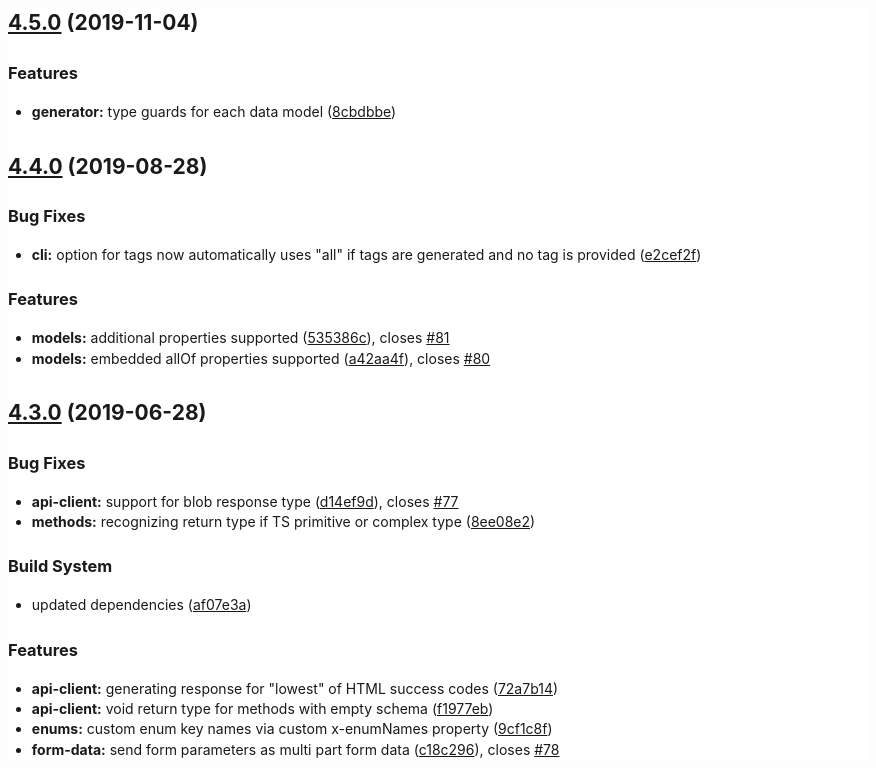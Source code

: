 ## [4.5.0](https://github.com/flowup/api-client-generator/compare/4.4.0...4.5.0) (2019-11-04)


### Features

* **generator:** type guards for each data model ([8cbdbbe](https://github.com/flowup/api-client-generator/commit/8cbdbbe))

## [4.4.0](https://github.com/flowup/api-client-generator/compare/4.3.0...4.4.0) (2019-08-28)


### Bug Fixes

* **cli:** option for tags now automatically uses "all" if tags are generated and no tag is provided ([e2cef2f](https://github.com/flowup/api-client-generator/commit/e2cef2f))


### Features

* **models:** additional properties supported ([535386c](https://github.com/flowup/api-client-generator/commit/535386c)), closes [#81](https://github.com/flowup/api-client-generator/issues/81)
* **models:** embedded allOf properties supported ([a42aa4f](https://github.com/flowup/api-client-generator/commit/a42aa4f)), closes [#80](https://github.com/flowup/api-client-generator/issues/80)



## [4.3.0](https://github.com/flowup/api-client-generator/compare/4.2.0...4.3.0) (2019-06-28)


### Bug Fixes

* **api-client:** support for blob response type ([d14ef9d](https://github.com/flowup/api-client-generator/commit/d14ef9d)), closes [#77](https://github.com/flowup/api-client-generator/issues/77)
* **methods:** recognizing return type if TS primitive or complex type ([8ee08e2](https://github.com/flowup/api-client-generator/commit/8ee08e2))


### Build System

* updated dependencies ([af07e3a](https://github.com/flowup/api-client-generator/commit/af07e3a))


### Features

* **api-client:** generating response for "lowest" of HTML success codes ([72a7b14](https://github.com/flowup/api-client-generator/commit/72a7b14))
* **api-client:** void return type for methods with empty schema ([f1977eb](https://github.com/flowup/api-client-generator/commit/f1977eb))
* **enums:** custom enum key names via custom x-enumNames property ([9cf1c8f](https://github.com/flowup/api-client-generator/commit/9cf1c8f))
* **form-data:** send form parameters as multi part form data ([c18c296](https://github.com/flowup/api-client-generator/commit/c18c296)), closes [#78](https://github.com/flowup/api-client-generator/issues/78)
